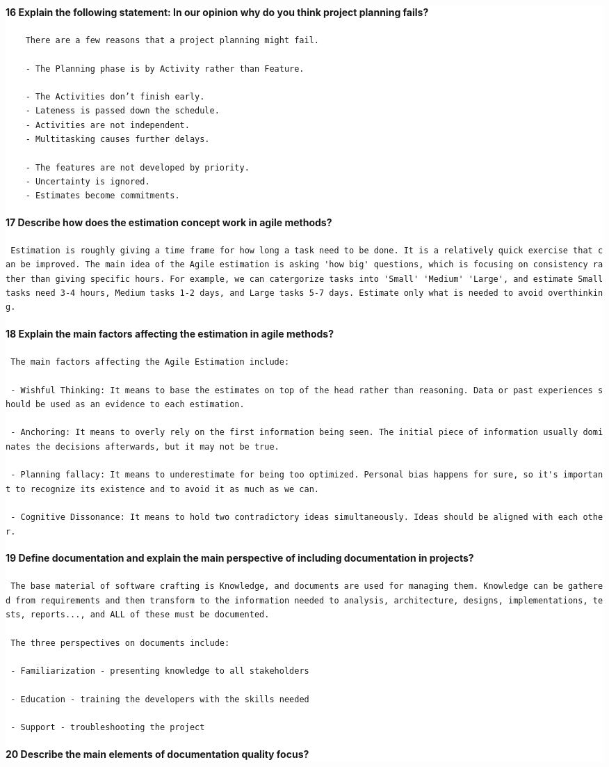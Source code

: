 #### 16 Explain the following statement: In our opinion why do you think project planning fails?

		There are a few reasons that a project planning might fail.
		
		- The Planning phase is by Activity rather than Feature.

		- The Activities don’t finish early.
		- Lateness is passed down the schedule.
		- Activities are not independent.
		- Multitasking causes further delays.
		
		- The features are not developed by priority.
		- Uncertainty is ignored.
		- Estimates become commitments.

#### 17 Describe how does the estimation concept work in agile methods?

	 Estimation is roughly giving a time frame for how long a task need to be done. It is a relatively quick exercise that can be improved. The main idea of the Agile estimation is asking 'how big' questions, which is focusing on consistency rather than giving specific hours. For example, we can catergorize tasks into 'Small' 'Medium' 'Large', and estimate Small tasks need 3-4 hours, Medium tasks 1-2 days, and Large tasks 5-7 days. Estimate only what is needed to avoid overthinking. 

#### 18 Explain the main factors affecting the estimation in agile methods?

	 The main factors affecting the Agile Estimation include:

	 - Wishful Thinking: It means to base the estimates on top of the head rather than reasoning. Data or past experiences should be used as an evidence to each estimation.

	 - Anchoring: It means to overly rely on the first information being seen. The initial piece of information usually dominates the decisions afterwards, but it may not be true.

	 - Planning fallacy: It means to underestimate for being too optimized. Personal bias happens for sure, so it's important to recognize its existence and to avoid it as much as we can.

	 - Cognitive Dissonance: It means to hold two contradictory ideas simultaneously. Ideas should be aligned with each other.

#### 19 Define documentation and explain the main perspective of including documentation in projects?

	 The base material of software crafting is Knowledge, and documents are used for managing them. Knowledge can be gathered from requirements and then transform to the information needed to analysis, architecture, designs, implementations, tests, reports..., and ALL of these must be documented.

	 The three perspectives on documents include:

	 - Familiarization - presenting knowledge to all stakeholders

	 - Education - training the developers with the skills needed

	 - Support - troubleshooting the project

#### 20 Describe the main elements of documentation quality focus?
